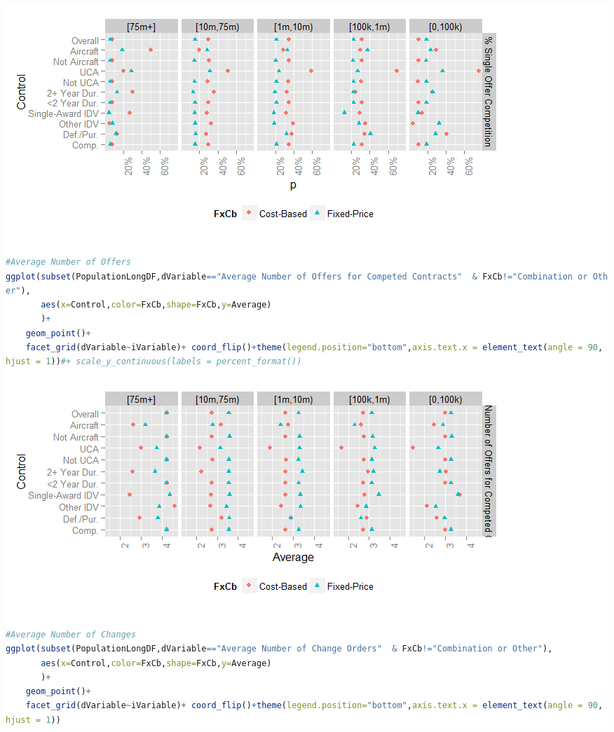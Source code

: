 
![](fixed_price_hypothesis_testing_files/figure-html/PopulationAbsolute-1.png) 

```r
#Average Number of Offers
ggplot(subset(PopulationLongDF,dVariable=="Average Number of Offers for Competed Contracts"  & FxCb!="Combination or Other"),
       aes(x=Control,color=FxCb,shape=FxCb,y=Average)
       )+
    geom_point()+
    facet_grid(dVariable~iVariable)+ coord_flip()+theme(legend.position="bottom",axis.text.x = element_text(angle = 90, hjust = 1))#+ scale_y_continuous(labels = percent_format())
```

![](fixed_price_hypothesis_testing_files/figure-html/PopulationAbsolute-2.png) 

```r
#Average Number of Changes
ggplot(subset(PopulationLongDF,dVariable=="Average Number of Change Orders"  & FxCb!="Combination or Other"),
       aes(x=Control,color=FxCb,shape=FxCb,y=Average)
       )+
    geom_point()+
    facet_grid(dVariable~iVariable)+ coord_flip()+theme(legend.position="bottom",axis.text.x = element_text(angle = 90, hjust = 1))
```
